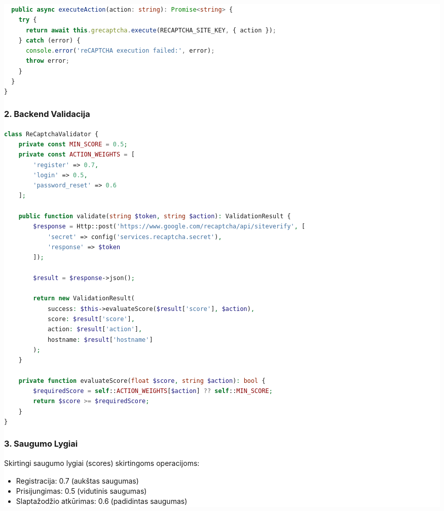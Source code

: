 ```typescript
  public async executeAction(action: string): Promise<string> {
    try {
      return await this.grecaptcha.execute(RECAPTCHA_SITE_KEY, { action });
    } catch (error) {
      console.error('reCAPTCHA execution failed:', error);
      throw error;
    }
  }
}
```

### 2. Backend Validacija

```php
class ReCaptchaValidator {
    private const MIN_SCORE = 0.5;
    private const ACTION_WEIGHTS = [
        'register' => 0.7,
        'login' => 0.5,
        'password_reset' => 0.6
    ];

    public function validate(string $token, string $action): ValidationResult {
        $response = Http::post('https://www.google.com/recaptcha/api/siteverify', [
            'secret' => config('services.recaptcha.secret'),
            'response' => $token
        ]);

        $result = $response->json();
        
        return new ValidationResult(
            success: $this->evaluateScore($result['score'], $action),
            score: $result['score'],
            action: $result['action'],
            hostname: $result['hostname']
        );
    }

    private function evaluateScore(float $score, string $action): bool {
        $requiredScore = self::ACTION_WEIGHTS[$action] ?? self::MIN_SCORE;
        return $score >= $requiredScore;
    }
}
```

### 3. Saugumo Lygiai

Skirtingi saugumo lygiai (scores) skirtingoms operacijoms:

- Registracija: 0.7 (aukštas saugumas)
- Prisijungimas: 0.5 (vidutinis saugumas)
- Slaptažodžio atkūrimas: 0.6 (padidintas saugumas)
